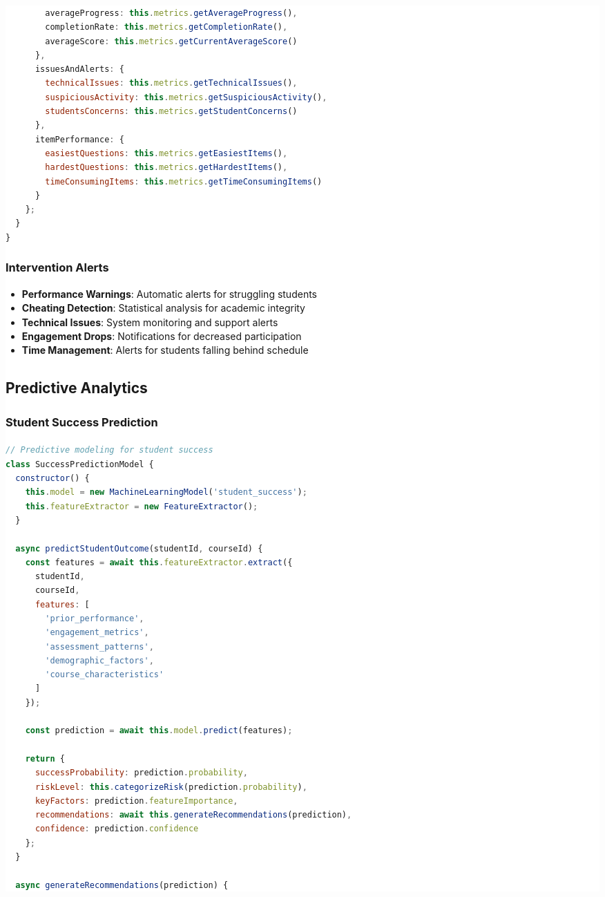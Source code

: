 ```javascript
        averageProgress: this.metrics.getAverageProgress(),
        completionRate: this.metrics.getCompletionRate(),
        averageScore: this.metrics.getCurrentAverageScore()
      },
      issuesAndAlerts: {
        technicalIssues: this.metrics.getTechnicalIssues(),
        suspiciousActivity: this.metrics.getSuspiciousActivity(),
        studentsConcerns: this.metrics.getStudentConcerns()
      },
      itemPerformance: {
        easiestQuestions: this.metrics.getEasiestItems(),
        hardestQuestions: this.metrics.getHardestItems(),
        timeConsumingItems: this.metrics.getTimeConsumingItems()
      }
    };
  }
}
```

### Intervention Alerts
- **Performance Warnings**: Automatic alerts for struggling students
- **Cheating Detection**: Statistical analysis for academic integrity
- **Technical Issues**: System monitoring and support alerts
- **Engagement Drops**: Notifications for decreased participation
- **Time Management**: Alerts for students falling behind schedule

## Predictive Analytics

### Student Success Prediction
```javascript
// Predictive modeling for student success
class SuccessPredictionModel {
  constructor() {
    this.model = new MachineLearningModel('student_success');
    this.featureExtractor = new FeatureExtractor();
  }

  async predictStudentOutcome(studentId, courseId) {
    const features = await this.featureExtractor.extract({
      studentId,
      courseId,
      features: [
        'prior_performance',
        'engagement_metrics',
        'assessment_patterns',
        'demographic_factors',
        'course_characteristics'
      ]
    });

    const prediction = await this.model.predict(features);

    return {
      successProbability: prediction.probability,
      riskLevel: this.categorizeRisk(prediction.probability),
      keyFactors: prediction.featureImportance,
      recommendations: await this.generateRecommendations(prediction),
      confidence: prediction.confidence
    };
  }

  async generateRecommendations(prediction) {
```